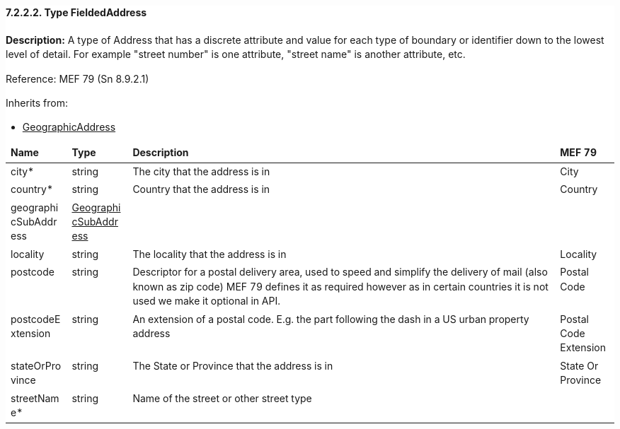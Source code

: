 
#### 7.2.2.2. Type FieldedAddress

**Description:** A type of Address that has a discrete attribute and value for
each type of boundary or identifier down to the lowest level of detail. For
example "street number" is one attribute, "street name" is another attribute,
etc.

Reference: MEF 79 (Sn 8.9.2.1)

Inherits from:

- <a href="#T_GeographicAddress">GeographicAddress</a>

<table id="T_FieldedAddress">
    <thead style="font-weight:bold;">
        <tr>
            <td>Name</td>
            <td>Type</td>
            <td>Description</td>
            <td>MEF 79</td>
        </tr>
    </thead>
    <tbody>
        <tr>
            <td>city*</td>
            <td>string</td>
            <td>The city that the address is in</td>
            <td>City</td>
        </tr><tr>
            <td>country*</td>
            <td>string</td>
            <td>Country that the address is in</td>
            <td>Country</td>
        </tr><tr>
            <td>geographicSubAddress</td>
            <td><a href="#T_GeographicSubAddress">GeographicSubAddress</a></td>
            <td></td>
            <td></td>
        </tr><tr>
            <td>locality</td>
            <td>string</td>
            <td>The locality that the address is in</td>
            <td>Locality</td>
        </tr><tr>
            <td>postcode</td>
            <td>string</td>
            <td>Descriptor for a postal delivery area, used to speed and simplify the delivery of mail (also known as zip code) MEF 79 defines it as required however as in certain countries it is not used we make it optional in API.</td>
            <td>Postal Code</td>
        </tr><tr>
            <td>postcodeExtension</td>
            <td>string</td>
            <td>An extension of a postal code. E.g. the part following the dash in a US urban property address</td>
            <td>Postal Code Extension</td>
        </tr><tr>
            <td>stateOrProvince</td>
            <td>string</td>
            <td>The State or Province that the address is in</td>
            <td>State Or Province</td>
        </tr><tr>
            <td>streetName*</td>
            <td>string</td>
            <td>Name of the street or other street type</td>